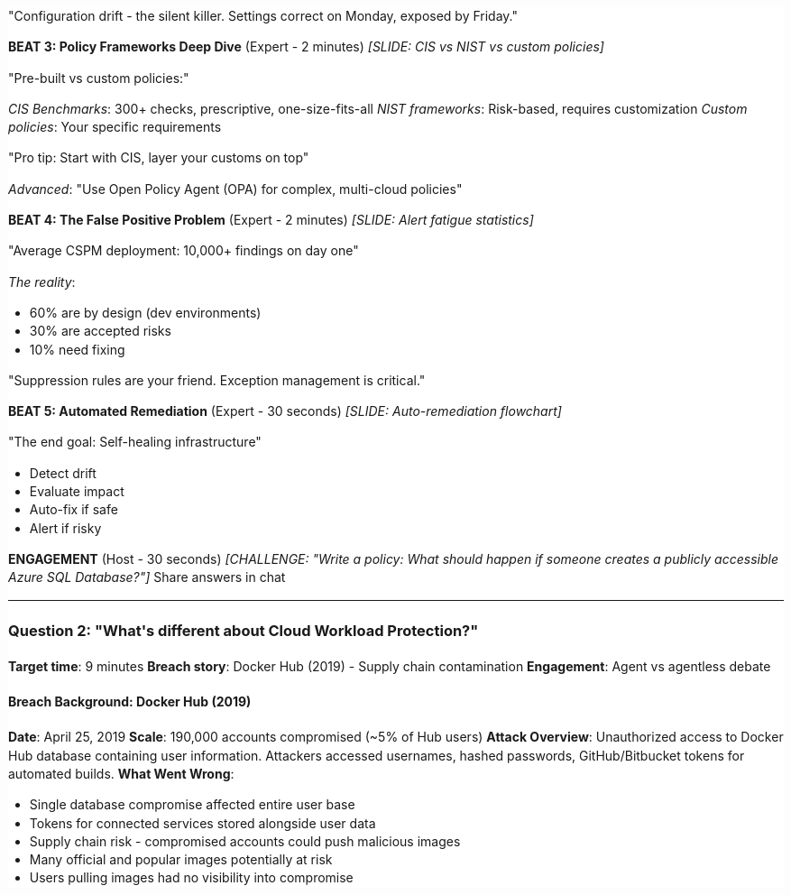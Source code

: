 "Configuration drift - the silent killer. Settings correct on Monday, exposed by Friday."

**BEAT 3: Policy Frameworks Deep Dive** (Expert - 2 minutes)
*[SLIDE: CIS vs NIST vs custom policies]*

"Pre-built vs custom policies:"

*CIS Benchmarks*: 300+ checks, prescriptive, one-size-fits-all
*NIST frameworks*: Risk-based, requires customization
*Custom policies*: Your specific requirements

"Pro tip: Start with CIS, layer your customs on top"

*Advanced*: "Use Open Policy Agent (OPA) for complex, multi-cloud policies"

**BEAT 4: The False Positive Problem** (Expert - 2 minutes)
*[SLIDE: Alert fatigue statistics]*

"Average CSPM deployment: 10,000+ findings on day one"

*The reality*:
- 60% are by design (dev environments)
- 30% are accepted risks
- 10% need fixing

"Suppression rules are your friend. Exception management is critical."

**BEAT 5: Automated Remediation** (Expert - 30 seconds)
*[SLIDE: Auto-remediation flowchart]*

"The end goal: Self-healing infrastructure"
- Detect drift
- Evaluate impact
- Auto-fix if safe
- Alert if risky

**ENGAGEMENT** (Host - 30 seconds)
*[CHALLENGE: "Write a policy: What should happen if someone creates a publicly accessible Azure SQL Database?"]*
Share answers in chat

---

### Question 2: "What's different about Cloud Workload Protection?"
**Target time**: 9 minutes
**Breach story**: Docker Hub (2019) - Supply chain contamination
**Engagement**: Agent vs agentless debate

#### Breach Background: Docker Hub (2019)
**Date**: April 25, 2019
**Scale**: 190,000 accounts compromised (~5% of Hub users)
**Attack Overview**: Unauthorized access to Docker Hub database containing user information. Attackers accessed usernames, hashed passwords, GitHub/Bitbucket tokens for automated builds.
**What Went Wrong**:
- Single database compromise affected entire user base
- Tokens for connected services stored alongside user data
- Supply chain risk - compromised accounts could push malicious images
- Many official and popular images potentially at risk
- Users pulling images had no visibility into compromise
